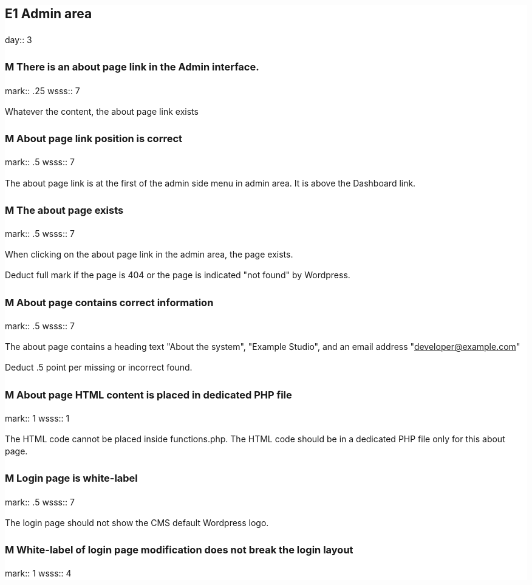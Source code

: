 ## E1 Admin area
day:: 3


### M There is an about page link in the Admin interface.
mark:: .25
wsss:: 7

Whatever the content, the about page link exists

### M About page link position is correct
mark:: .5
wsss:: 7

The about page link is at the first of the admin side menu in admin area. It is above the Dashboard link.

### M The about page exists
mark:: .5
wsss:: 7

When clicking on the about page link in the admin area, the page exists. 

Deduct full mark if the page is 404 or the page is indicated "not found" by Wordpress.

### M About page contains correct information
mark:: .5
wsss:: 7

The about page contains a heading text "About the system", "Example Studio", and an email address "developer@example.com"

Deduct .5 point per missing or incorrect found.

### M About page HTML content is placed in dedicated PHP file
mark:: 1
wsss:: 1

The HTML code cannot be placed inside functions.php.
The HTML code should be in a dedicated PHP file only for this about page.

### M Login page is white-label
mark:: .5
wsss:: 7

The login page should not show the CMS default Wordpress logo.

### M White-label of login page modification does not break the login layout
mark:: 1
wsss:: 4
